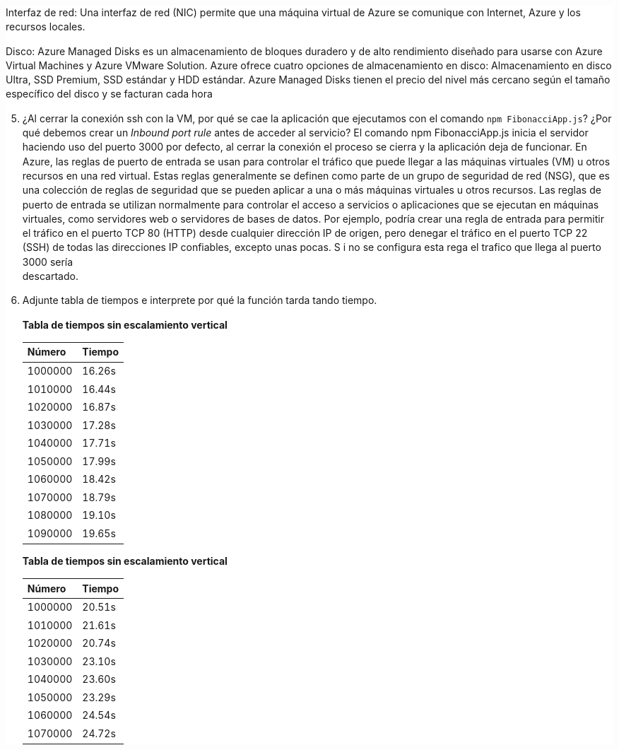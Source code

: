    Interfaz de red: Una interfaz de red (NIC) permite que una máquina virtual de Azure se comunique con Internet, Azure y los recursos locales.

   Disco: Azure Managed Disks es un almacenamiento de bloques duradero y de alto rendimiento diseñado para usarse con Azure Virtual Machines y Azure VMware Solution. Azure ofrece cuatro opciones de almacenamiento en disco: Almacenamiento en disco Ultra, SSD Premium,      SSD estándar y HDD estándar. Azure Managed Disks tienen el precio del nivel más cercano según el tamaño específico del disco y se facturan cada hora

5. ¿Al cerrar la conexión ssh con la VM, por qué se cae la aplicación que ejecutamos con el comando `npm FibonacciApp.js`? ¿Por qué debemos crear un *Inbound port rule* antes de acceder al servicio?
   El comando npm FibonacciApp.js inicia el servidor haciendo uso del puerto 3000 por defecto, al cerrar la conexión el proceso se cierra y la aplicación deja de funcionar. En Azure, las reglas de puerto de entrada se usan para controlar el tráfico que puede llegar a 
   las máquinas virtuales (VM) u otros recursos en una red virtual. Estas reglas generalmente se definen como parte de un grupo de seguridad de red (NSG), que es una colección de reglas de seguridad que se pueden aplicar a una o más máquinas virtuales u otros recursos.
   Las reglas de puerto de entrada se utilizan normalmente para controlar el acceso a servicios o aplicaciones que se ejecutan en máquinas virtuales, como servidores web o servidores de bases de datos. Por ejemplo, podría crear una regla de entrada para permitir el 
   tráfico en el puerto TCP 80 (HTTP) desde cualquier dirección IP de origen, pero denegar el tráfico en el puerto TCP 22 (SSH) de todas las direcciones IP confiables, excepto unas pocas. S i no se configura esta rega el trafico que llega al puerto 3000 sería    
   descartado.   
7. Adjunte tabla de tiempos e interprete por qué la función tarda tando tiempo.

   **Tabla de tiempos sin escalamiento vertical**
   
      | Número | Tiempo   |
      |--------|----------|
      | 1000000| 16.26s   |
      | 1010000| 16.44s   |
      | 1020000| 16.87s   |
      | 1030000| 17.28s   |
      | 1040000| 17.71s   |
      | 1050000| 17.99s   |
      | 1060000| 18.42s   |
      | 1070000| 18.79s   |
      | 1080000| 19.10s   |
      | 1090000| 19.65s   |

   **Tabla de tiempos sin escalamiento vertical**

      | Número   | Tiempo  |
      |----------|---------|
      | 1000000  | 20.51s  |
      | 1010000  | 21.61s  |
      | 1020000  | 20.74s  |
      | 1030000  | 23.10s  |
      | 1040000  | 23.60s  |
      | 1050000  | 23.29s  |
      | 1060000  | 24.54s  |
      | 1070000  | 24.72s  |